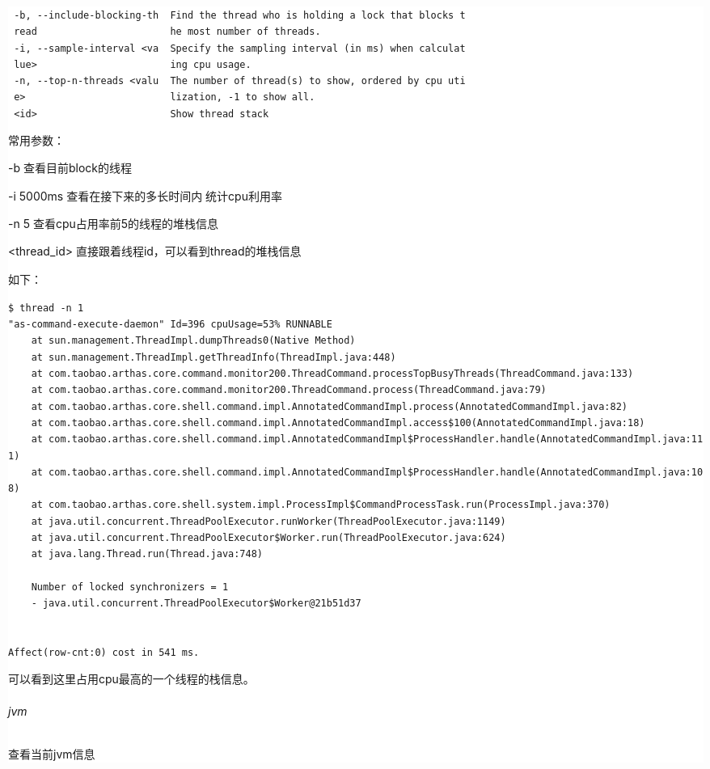 ```shell
 -b, --include-blocking-th  Find the thread who is holding a lock that blocks t
 read                       he most number of threads.
 -i, --sample-interval <va  Specify the sampling interval (in ms) when calculat
 lue>                       ing cpu usage.
 -n, --top-n-threads <valu  The number of thread(s) to show, ordered by cpu uti
 e>                         lization, -1 to show all.
 <id>                       Show thread stack
```

常用参数：

-b 查看目前block的线程

-i 5000ms 查看在接下来的多长时间内 统计cpu利用率

-n 5  查看cpu占用率前5的线程的堆栈信息

<thread_id> 直接跟着线程id，可以看到thread的堆栈信息

如下：

```shell
$ thread -n 1
"as-command-execute-daemon" Id=396 cpuUsage=53% RUNNABLE
    at sun.management.ThreadImpl.dumpThreads0(Native Method)
    at sun.management.ThreadImpl.getThreadInfo(ThreadImpl.java:448)
    at com.taobao.arthas.core.command.monitor200.ThreadCommand.processTopBusyThreads(ThreadCommand.java:133)
    at com.taobao.arthas.core.command.monitor200.ThreadCommand.process(ThreadCommand.java:79)
    at com.taobao.arthas.core.shell.command.impl.AnnotatedCommandImpl.process(AnnotatedCommandImpl.java:82)
    at com.taobao.arthas.core.shell.command.impl.AnnotatedCommandImpl.access$100(AnnotatedCommandImpl.java:18)
    at com.taobao.arthas.core.shell.command.impl.AnnotatedCommandImpl$ProcessHandler.handle(AnnotatedCommandImpl.java:111)
    at com.taobao.arthas.core.shell.command.impl.AnnotatedCommandImpl$ProcessHandler.handle(AnnotatedCommandImpl.java:108)
    at com.taobao.arthas.core.shell.system.impl.ProcessImpl$CommandProcessTask.run(ProcessImpl.java:370)
    at java.util.concurrent.ThreadPoolExecutor.runWorker(ThreadPoolExecutor.java:1149)
    at java.util.concurrent.ThreadPoolExecutor$Worker.run(ThreadPoolExecutor.java:624)
    at java.lang.Thread.run(Thread.java:748)

    Number of locked synchronizers = 1
    - java.util.concurrent.ThreadPoolExecutor$Worker@21b51d37


Affect(row-cnt:0) cost in 541 ms.
```

可以看到这里占用cpu最高的一个线程的栈信息。

###### jvm

查看当前jvm信息

